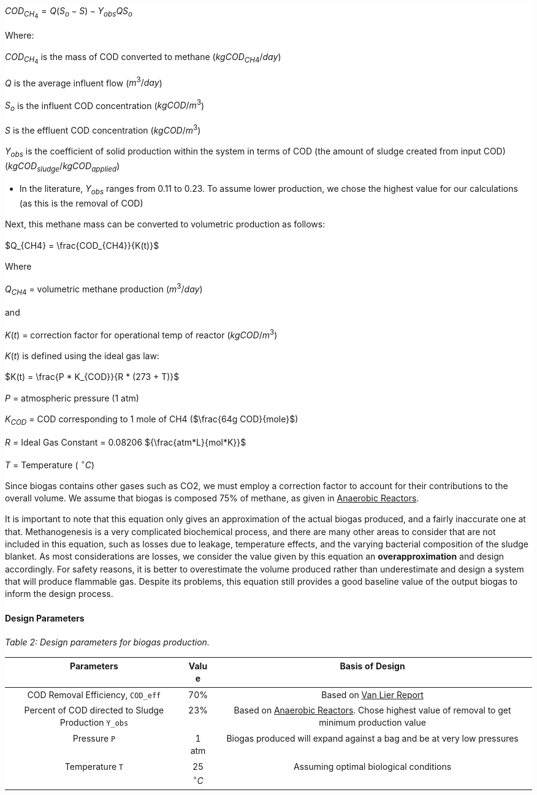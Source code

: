 $COD_{CH_4} = Q(S_o-S) - Y_{obs} Q S_o$

Where:

$COD_{CH_4}$ is the mass of COD converted to methane ($kgCOD_{CH4} / day$)

$Q$ is the average influent flow ($m^3 / day$)

$S_o$ is the influent COD concentration ($kgCOD/m^3$)

$S$ is the effluent COD concentration ($kgCOD/m^3$)

$Y_{obs}$ is the coefficient of solid production within the system in terms of COD (the amount of sludge created from input COD) ($kgCOD_{sludge}/kgCOD_{applied}$)
* In the literature, $Y_{obs}$ ranges from 0.11 to 0.23.  To assume lower production, we chose the highest value for our calculations (as this is the removal of COD)

Next, this methane mass can be converted to volumetric production as follows:

$Q_{CH4} = \frac{COD_{CH4}}{K(t)}$

Where

$Q_{CH4}$ = volumetric methane production ($m^3 / day$)

and

$K(t)$ = correction factor for operational temp of reactor ($kgCOD/m^3$)

$K(t)$ is defined using the ideal gas law:

$K(t) = \frac{P * K_{COD}}{R * (273 + T)}$

$P$ = atmospheric pressure (1 atm)

$K_{COD}$ = COD corresponding to 1 mole of CH4 ($\frac{64g COD}{mole}$)

$R$ = Ideal Gas Constant = 0.08206 ${\frac{atm*L}{mol*K}}$

$T$ = Temperature ( ${^\circ}C$)

Since biogas contains other gases such as CO2, we must employ a correction factor to account for their contributions to the overall volume.  We assume that biogas is composed 75% of methane, as given in [Anaerobic Reactors](https://www.iwapublishing.com/sites/default/files/ebooks/9781780402116.pdf).

It is important to note that this equation only gives an approximation of the actual biogas produced, and a fairly inaccurate one at that.  Methanogenesis is a very complicated biochemical process, and there are many other areas to consider that are not included in this equation, such as losses due to leakage, temperature effects, and the varying bacterial composition of the sludge blanket.  As most considerations are losses, we consider the value given by this equation an **overapproximation** and design accordingly.  For safety reasons, it is better to overestimate the volume produced rather than underestimate and design a system that will produce flammable gas.  Despite its problems, this equation still provides a good baseline value of the output biogas to inform the design process.

#### Design Parameters
*Table 2: Design parameters for biogas production.*

|                        Parameters                        |                 Value                 |                                              Basis of Design                                              |
|:--------------------------------------------------------:|:-------------------------------------:|:---------------------------------------------------------------------------------------------------------:|
|          COD Removal Efficiency, ```COD_eff```           |                  70%                  | Based on [Van Lier Report](https://courses.edx.org/c4x/DelftX/CTB3365STx/asset/Chap_4_Van_Lier_et_al.pdf) |
| Percent of COD directed to Sludge Production ```Y_obs``` |              23%               | Based on [Anaerobic Reactors](https://www.iwapublishing.com/sites/default/files/ebooks/9781780402116.pdf).  Chose highest value of removal to get minimum production value |
|                     Pressure ```P```                     |                 1 atm                 |                            Biogas produced will expand against a bag and be at very low pressures                            |
|                   Temperature ```T```                    |            25 $^{\circ} C$             |                                  Assuming optimal biological conditions                                   |
